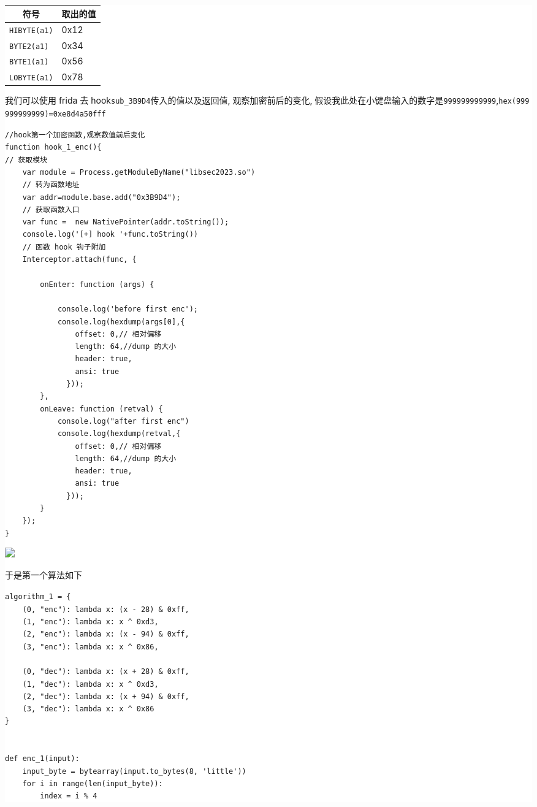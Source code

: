 <table><thead><tr><th>符号</th><th>取出的值</th></tr></thead><tbody><tr><td><code>HIBYTE(a1)</code></td><td>0x12</td></tr><tr><td><code>BYTE2(a1)</code></td><td>0x34</td></tr><tr><td><code>BYTE1(a1)</code></td><td>0x56</td></tr><tr><td><code>LOBYTE(a1)</code></td><td>0x78</td></tr></tbody></table>

我们可以使用 frida 去 hook`sub_3B9D4`传入的值以及返回值, 观察加密前后的变化, 假设我此处在小键盘输入的数字是`999999999999`,`hex(999999999999)=0xe8d4a50fff`

```
//hook第一个加密函数,观察数值前后变化
function hook_1_enc(){
// 获取模块
    var module = Process.getModuleByName("libsec2023.so")
    // 转为函数地址
    var addr=module.base.add("0x3B9D4");
    // 获取函数入口
    var func =  new NativePointer(addr.toString());
    console.log('[+] hook '+func.toString())
    // 函数 hook 钩子附加
    Interceptor.attach(func, {
     
        onEnter: function (args) {
      
            console.log('before first enc');
            console.log(hexdump(args[0],{
                offset: 0,// 相对偏移
                length: 64,//dump 的大小
                header: true,
                ansi: true
              }));
        },
        onLeave: function (retval) {
            console.log("after first enc")
            console.log(hexdump(retval,{
                offset: 0,// 相对偏移
                length: 64,//dump 的大小
                header: true,
                ansi: true
              }));
        }
    });
}

```

![](https://bbs.kanxue.com/upload/attach/202308/963320_4DZZ4NM43D96MCG.png)

于是第一个算法如下

```
algorithm_1 = {
    (0, "enc"): lambda x: (x - 28) & 0xff,
    (1, "enc"): lambda x: x ^ 0xd3,
    (2, "enc"): lambda x: (x - 94) & 0xff,
    (3, "enc"): lambda x: x ^ 0x86,
 
    (0, "dec"): lambda x: (x + 28) & 0xff,
    (1, "dec"): lambda x: x ^ 0xd3,
    (2, "dec"): lambda x: (x + 94) & 0xff,
    (3, "dec"): lambda x: x ^ 0x86
}
 
 
def enc_1(input):
    input_byte = bytearray(input.to_bytes(8, 'little'))
    for i in range(len(input_byte)):
        index = i % 4
```